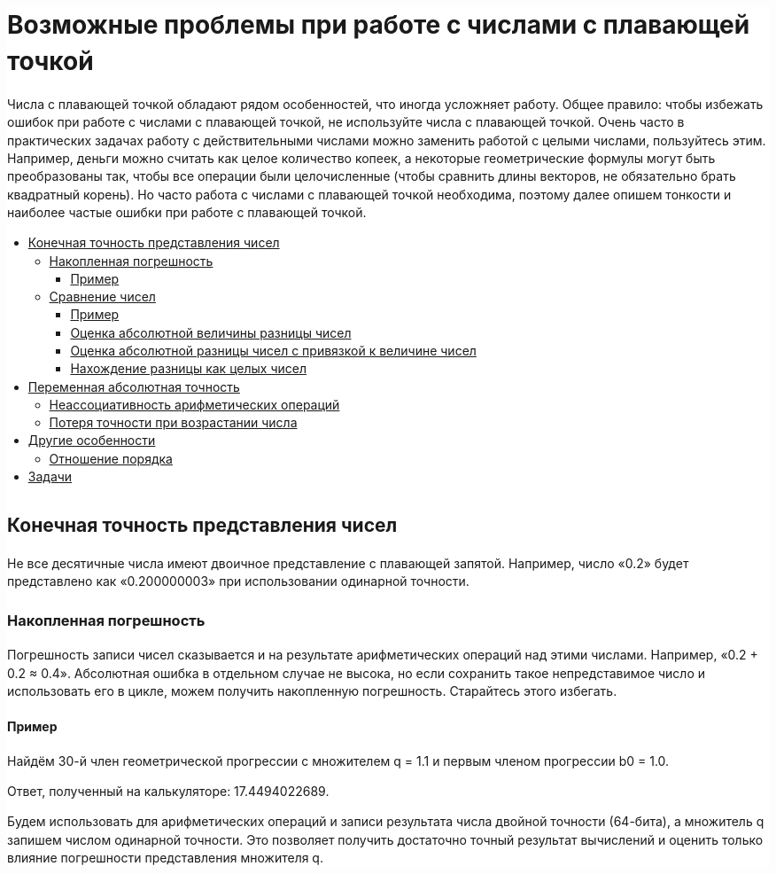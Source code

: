 # Возможные проблемы при работе с числами с плавающей точкой

Числа с плавающей точкой обладают рядом особенностей, что иногда усложняет работу. Общее правило: чтобы избежать ошибок при работе с числами с плавающей точкой, не используйте числа с плавающей точкой. Очень часто в практических задачах работу с действительными числами можно заменить работой с целыми числами, пользуйтесь этим. Например, деньги можно считать как целое количество копеек, а некоторые геометрические формулы могут быть преобразованы так, чтобы все операции были целочисленные (чтобы сравнить длины векторов, не обязательно брать квадратный корень). Но часто работа с числами с плавающей точкой необходима, поэтому далее опишем тонкости и наиболее частые ошибки при работе с плавающей точкой.



* [Конечная точность представления чисел](#Конечная-точность-представления-чисел)
	* [Накопленная погрешность](#Накопленная-погрешность)
		* [Пример](#Пример)
	* [Сравнение чисел](#Сравнение-чисел)
		* [Пример](#Пример-1)
		* [Оценка абсолютной величины разницы чисел](#Оценка-абсолютной-величины-разницы-чисел)
		* [Оценка абсолютной разницы чисел с привязкой к величине чисел](#Оценка-абсолютной-разницы-чисел-с-привязкой-к-величине-чисел)
		* [Нахождение разницы как целых чисел](#Нахождение-разницы-как-целых-чисел)
* [Переменная абсолютная точность](#Переменная-абсолютная-точность)
	* [Неассоциативность арифметических операций](#Неассоциативность-арифметических-операций)
	* [Потеря точности при возрастании числа](#Потеря-точности-при-возрастании-числа)
* [Другие особенности](#Другие-особенности)
	* [Отношение порядка](#Отношение-порядка)
* [Задачи](#Задачи)



## Конечная точность представления чисел

Не все десятичные числа имеют двоичное представление с  плавающей запятой. Например, число «0.2» будет представлено как  «0.200000003» при использовании одинарной точности. 

### Накопленная погрешность

Погрешность записи чисел сказывается и на результате арифметических операций над этими числами. Например, «0.2 + 0.2 ≈ 0.4».  Абсолютная ошибка в отдельном случае не высока, но если сохранить такое непредставимое число и использовать его в цикле, можем получить накопленную погрешность. Старайтесь этого избегать.

#### Пример

Найдём 30-й член геометрической прогрессии с множителем q = 1.1 и первым членом прогрессии b0 = 1.0.

Ответ, полученный на калькуляторе: 17.4494022689. 

Будем использовать для арифметических операций и записи результата числа двойной точности (64-бита), а множитель q запишем числом одинарной точности. Это позволяет получить достаточно точный результат вычислений и оценить только влияние погрешности представления множителя q.
